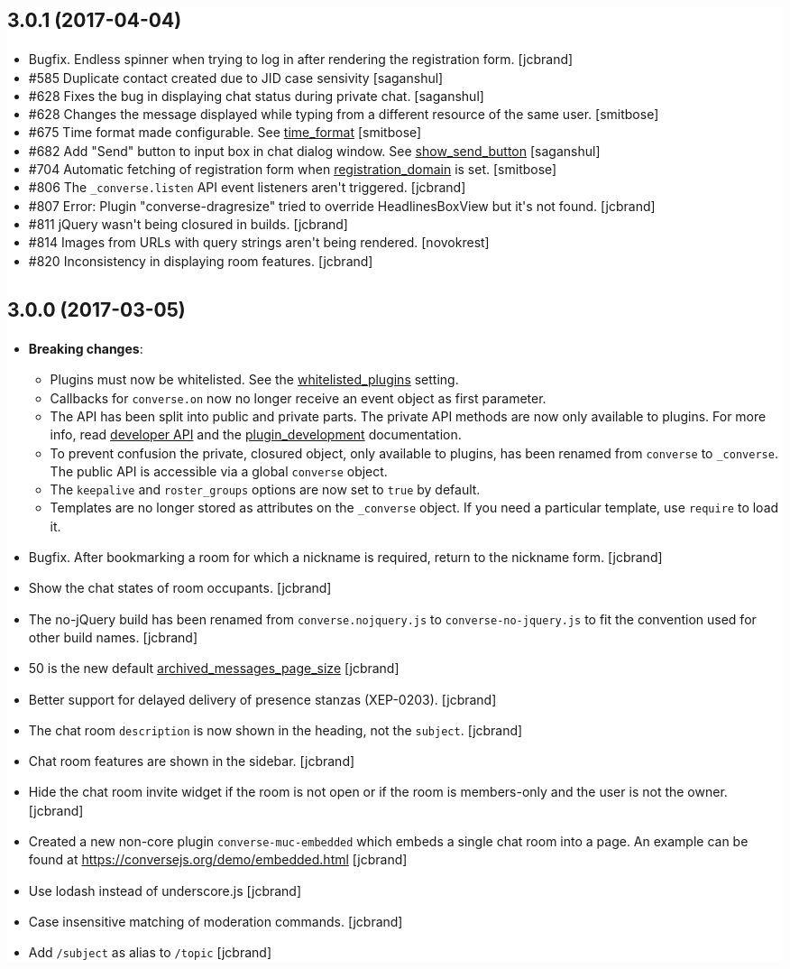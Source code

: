 ## 3.0.1 (2017-04-04)

- Bugfix. Endless spinner when trying to log in after rendering the registration form. [jcbrand]
- #585 Duplicate contact created due to JID case sensivity [saganshul]
- #628 Fixes the bug in displaying chat status during private chat. [saganshul]
- #628 Changes the message displayed while typing from a different resource of the same user. [smitbose]
- #675 Time format made configurable.
   See [time_format](https://conversejs.org/docs/html/configuration.html#time-format)
   [smitbose]
- #682 Add "Send" button to input box in chat dialog window.
   See [show_send_button](https://conversejs.org/docs/html/configuration.html#show-send-button)
   [saganshul]
- #704 Automatic fetching of registration form when
   [registration_domain](https://conversejs.org/docs/html/configuration.html#registration-domain)
   is set. [smitbose]
- #806 The `_converse.listen` API event listeners aren't triggered. [jcbrand]
- #807 Error: Plugin "converse-dragresize" tried to override HeadlinesBoxView but it's not found. [jcbrand]
- #811 jQuery wasn't being closured in builds. [jcbrand]
- #814 Images from URLs with query strings aren't being rendered. [novokrest]
- #820 Inconsistency in displaying room features. [jcbrand]

## 3.0.0 (2017-03-05)

- **Breaking changes**:
    * Plugins must now be whitelisted.
      See the [whitelisted_plugins](https://conversejs.org/docs/html/configuration.html#whitelisted-plugins) setting.
    * Callbacks for `converse.on` now no longer receive an event object as first parameter.
    * The API has been split into public and private parts.
      The private API methods are now only available to plugins.
      For more info, read [developer API](https://conversejs.org/docs/html/developer_api.html)
      and the [plugin_development](https://conversejs.org/docs/html/plugin_development.html)
      documentation.
    * To prevent confusion the private, closured object, only
      available to plugins, has been renamed from `converse` to `_converse`.
      The public API is accessible via a global `converse` object.
    * The `keepalive` and `roster_groups` options are now set to `true` by default.
    * Templates are no longer stored as attributes on the `_converse` object.
      If you need a particular template, use `require` to load it.

- Bugfix. After bookmarking a room for which a nickname is required, return to
  the nickname form. [jcbrand]
- Show the chat states of room occupants. [jcbrand]
- The no-jQuery build has been renamed from `converse.nojquery.js` to
  `converse-no-jquery.js` to fit the convention used for other build names.
  [jcbrand]
- 50 is the new default [archived_messages_page_size](https://conversejs.org/docs/html/configuration.html#archived-messages-page-size)
  [jcbrand]
- Better support for delayed delivery of presence stanzas (XEP-0203). [jcbrand]
- The chat room `description` is now shown in the heading, not the `subject`.
  [jcbrand]
- Chat room features are shown in the sidebar. [jcbrand]
- Hide the chat room invite widget if the room is not open or if the room is members-only
  and the user is not the owner. [jcbrand]
- Created a new non-core plugin `converse-muc-embedded` which embeds a single
  chat room into a page. An example can be found at https://conversejs.org/demo/embedded.html
  [jcbrand]
- Use lodash instead of underscore.js [jcbrand]
- Case insensitive matching of moderation commands. [jcbrand]
- Add `/subject` as alias to `/topic` [jcbrand]